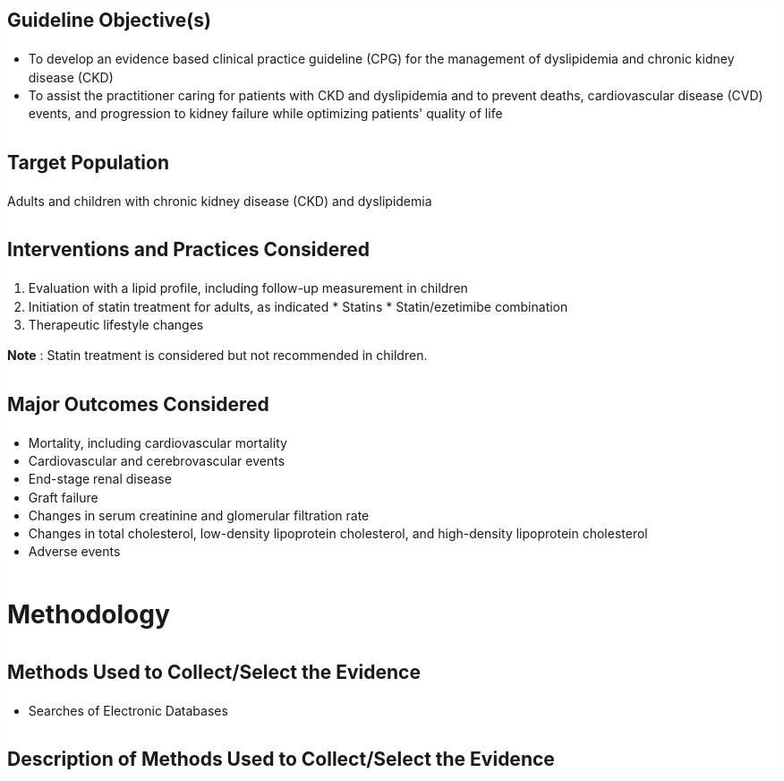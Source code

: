 ## Guideline Objective(s)


  * To develop an evidence based clinical practice guideline (CPG) for the management of dyslipidemia and chronic kidney disease (CKD) 
  * To assist the practitioner caring for patients with CKD and dyslipidemia and to prevent deaths, cardiovascular disease (CVD) events, and progression to kidney failure while optimizing patients' quality of life 



## Target Population



Adults and children with chronic kidney disease (CKD) and dyslipidemia

## Interventions and Practices Considered



  1. Evaluation with a lipid profile, including follow-up measurement in children 
  2. Initiation of statin treatment for adults, as indicated 
    * Statins 
    * Statin/ezetimibe combination 
  3. Therapeutic lifestyle changes 



**Note** : Statin treatment is considered but not recommended in children.

## Major Outcomes Considered



  * Mortality, including cardiovascular mortality 
  * Cardiovascular and cerebrovascular events 
  * End-stage renal disease 
  * Graft failure 
  * Changes in serum creatinine and glomerular filtration rate 
  * Changes in total cholesterol, low-density lipoprotein cholesterol, and high-density lipoprotein cholesterol 
  * Adverse events 



# Methodology

## Methods Used to Collect/Select the Evidence

- Searches of Electronic Databases

## Description of Methods Used to Collect/Select the Evidence
